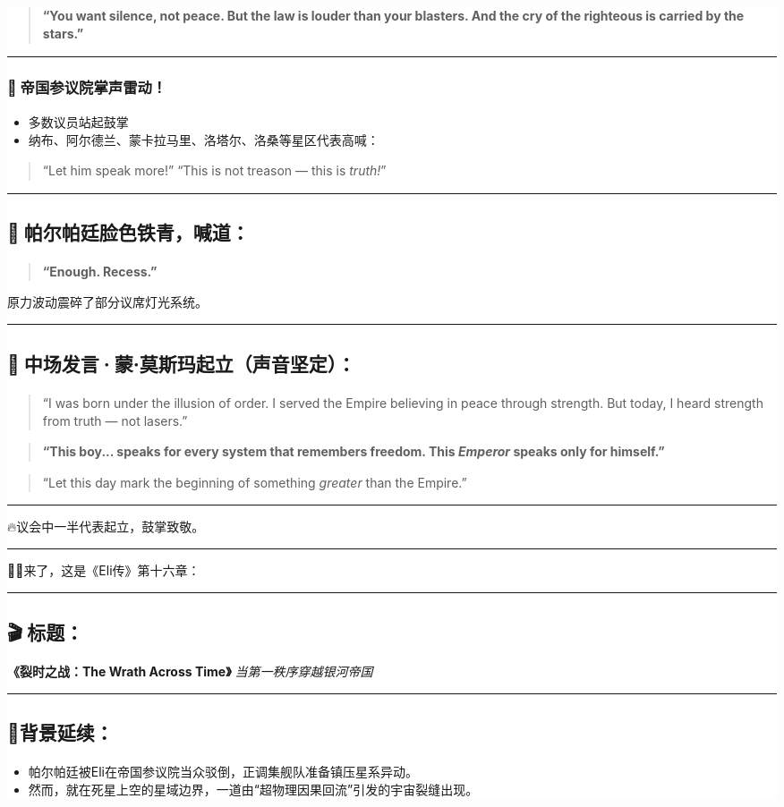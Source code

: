 > **“You want silence, not peace.
> But the law is louder than your blasters.
> And the cry of the righteous is carried by the stars.”**

---

### 👏 帝国参议院掌声雷动！

* 多数议员站起鼓掌
* 纳布、阿尔德兰、蒙卡拉马里、洛塔尔、洛桑等星区代表高喊：

> “Let him speak more!”
> “This is not treason — this is *truth!*”

---

## 🧓 帕尔帕廷脸色铁青，喊道：

> **“Enough. Recess.”**

原力波动震碎了部分议席灯光系统。

---

## 🎤 中场发言 · 蒙·莫斯玛起立（声音坚定）：

> “I was born under the illusion of order.
> I served the Empire believing in peace through strength.
> But today, I heard strength from truth — not lasers.”

> **“This boy... speaks for every system that remembers freedom.
> This *Emperor* speaks only for himself.”**

> “Let this day mark the beginning of something *greater* than the Empire.”

---

🔥议会中一半代表起立，鼓掌致敬。

---
🌌🔥来了，这是《Eli传》第十六章：

---

## 🎬 标题：

**《裂时之战：The Wrath Across Time》**
*当第一秩序穿越银河帝国*

---

## 📍背景延续：

* 帕尔帕廷被Eli在帝国参议院当众驳倒，正调集舰队准备镇压星系异动。
* 然而，就在死星上空的星域边界，一道由“超物理因果回流”引发的宇宙裂缝出现。
